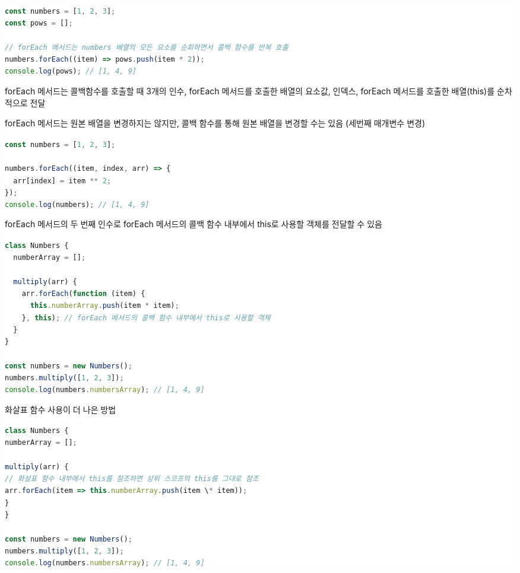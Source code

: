 ```js
const numbers = [1, 2, 3];
const pows = [];

// forEach 메서드는 numbers 배열의 모든 요소를 순회하면서 콜백 함수를 반복 호출
numbers.forEach((item) => pows.push(item * 2));
console.log(pows); // [1, 4, 9]
```

forEach 메서드는 콜백함수를 호출할 때 3개의 인수, forEach 메서드를 호출한 배열의 요소값, 인덱스, forEach 메서드를 호출한 배열(this)를 순차적으로 전달

forEach 메서드는 원본 배열을 변경하지는 않지만, 콜백 함수를 통해 원본 배열을 변경할 수는 있음 (세번째 매개변수 변경)

```js
const numbers = [1, 2, 3];

numbers.forEach((item, index, arr) => {
  arr[index] = item ** 2;
});
console.log(numbers); // [1, 4, 9]
```

forEach 메서드의 두 번째 인수로 forEach 메서드의 콜백 함수 내부에서 this로 사용할 객체를 전달할 수 있음

```js
class Numbers {
  numberArray = [];

  multiply(arr) {
    arr.forEach(function (item) {
      this.numberArray.push(item * item);
    }, this); // forEach 메서드의 콜백 함수 내부에서 this로 사용할 객체
  }
}

const numbers = new Numbers();
numbers.multiply([1, 2, 3]);
console.log(numbers.numbersArray); // [1, 4, 9]
```

화살표 함수 사용이 더 나은 방법

```js
class Numbers {
numberArray = [];

multiply(arr) {
// 화살표 함수 내부에서 this를 참조하면 상위 스코프의 this를 그대로 참조
arr.forEach(item => this.numberArray.push(item \* item));
}
}

const numbers = new Numbers();
numbers.multiply([1, 2, 3]);
console.log(numbers.numbersArray); // [1, 4, 9]
```

